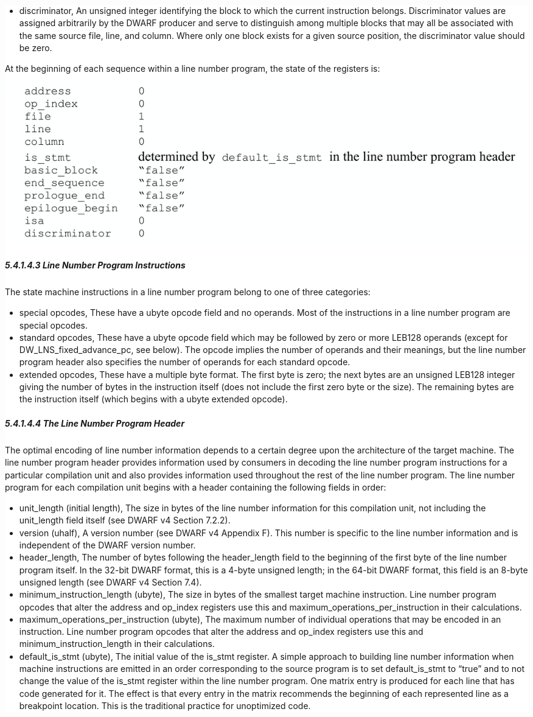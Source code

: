 - discriminator, An unsigned integer identifying the block to which the current instruction belongs. Discriminator values are assigned arbitrarily by the DWARF producer and serve to distinguish among multiple blocks that may all be associated with the same source file, line, and column. Where only one block exists for a given source position, the discriminator value should be zero.

At the beginning of each sequence within a line number program, the state of the registers is:

![image-20191222182516621](assets/image-20191222182516621.png)

##### 5.4.1.4.3 Line Number Program Instructions

The state machine instructions in a line number program belong to one of three categories:

- special opcodes, These have a ubyte opcode field and no operands. Most of the instructions in a line number program are special opcodes.
- standard opcodes, These have a ubyte opcode field which may be followed by zero or more LEB128 operands (except for DW_LNS_fixed_advance_pc, see below). The opcode implies the number of operands and their meanings, but the line number program header also specifies the number of operands for each standard opcode.
- extended opcodes, These have a multiple byte format. The first byte is zero; the next bytes are an unsigned LEB128 integer giving the number of bytes in the instruction itself (does not include the first zero byte or the size). The remaining bytes are the instruction itself (which begins with a ubyte extended opcode).

##### 5.4.1.4.4 The Line Number Program Header

The optimal encoding of line number information depends to a certain degree upon the architecture of the target machine. The line number program header provides information used by consumers in decoding the line number program instructions for a particular compilation unit and also provides information used throughout the rest of the line number program.
The line number program for each compilation unit begins with a header containing the following fields in order:

- unit_length (initial length), The size in bytes of the line number information for this compilation unit, not including the unit_length field itself (see DWARF v4 Section 7.2.2).
- version (uhalf), A version number (see DWARF v4 Appendix F). This number is specific to the line number information and is independent of the DWARF version number.
- header_length, The number of bytes following the header_length field to the beginning of the first byte of the line number program itself. In the 32-bit DWARF format, this is a 4-byte unsigned length; in the 64-bit DWARF format, this field is an 8-byte unsigned length (see DWARF v4 Section 7.4).
- minimum_instruction_length (ubyte), The size in bytes of the smallest target machine instruction. Line number program opcodes that alter the address and op_index registers use this and maximum_operations_per_instruction in their calculations.
- maximum_operations_per_instruction (ubyte), The maximum number of individual operations that may be encoded in an instruction. Line number program opcodes that alter the address and op_index registers use this and minimum_instruction_length in their calculations.
- default_is_stmt (ubyte), The initial value of the is_stmt register.
  A simple approach to building line number information when machine instructions are emitted in an order corresponding to the source program is to set default_is_stmt to “true” and to not change the value of the is_stmt register within the line number program. One matrix entry is produced for each line that has code generated for it. The effect is that every entry in the matrix recommends the beginning of each represented line as a breakpoint location. This is the traditional practice for unoptimized code.